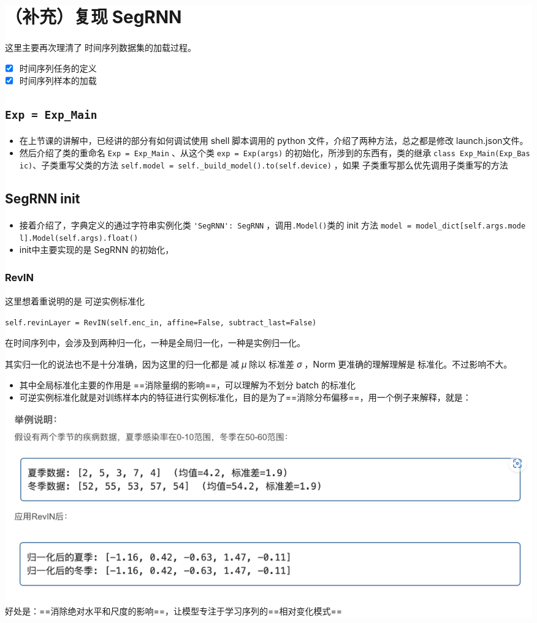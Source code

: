 # （补充）复现 SegRNN

这里主要再次理清了 时间序列数据集的加载过程。

- [x] 时间序列任务的定义
- [x] 时间序列样本的加载

## `Exp = Exp_Main`

- 在上节课的讲解中，已经讲的部分有如何调试使用 shell 脚本调用的 python 文件，介绍了两种方法，总之都是修改 launch.json文件。
- 然后介绍了类的重命名 `Exp = Exp_Main` 、从这个类  `exp = Exp(args)`  的初始化，所涉到的东西有，类的继承 `class Exp_Main(Exp_Basic)`、子类重写父类的方法 `self.model = self._build_model().to(self.device)`  ，如果 子类重写那么优先调用子类重写的方法

## SegRNN init

- 接着介绍了，字典定义的通过字符串实例化类 `'SegRNN': SegRNN` ，调用`.Model()`类的 init 方法 `model = model_dict[self.args.model].Model(self.args).float()`
- init中主要实现的是 SegRNN 的初始化，

### RevIN

这里想着重说明的是  可逆实例标准化

```
self.revinLayer = RevIN(self.enc_in, affine=False, subtract_last=False)
```

在时间序列中，会涉及到两种归一化，一种是全局归一化，一种是实例归一化。

其实归一化的说法也不是十分准确，因为这里的归一化都是  减 $\mu$ 除以 标准差 $\sigma$ ，Norm 更准确的理解理解是 标准化。不过影响不大。

- 其中全局标准化主要的作用是 ==消除量纲的影响==，可以理解为不划分 batch 的标准化
- 可逆实例标准化就是对训练样本内的特征进行实例标准化，目的是为了==消除分布偏移==，用一个例子来解释，就是：

![image-20250314153025741](images/image-20250314153025741.png)

好处是：==消除绝对水平和尺度的影响==，让模型专注于学习序列的==相对变化模式==
